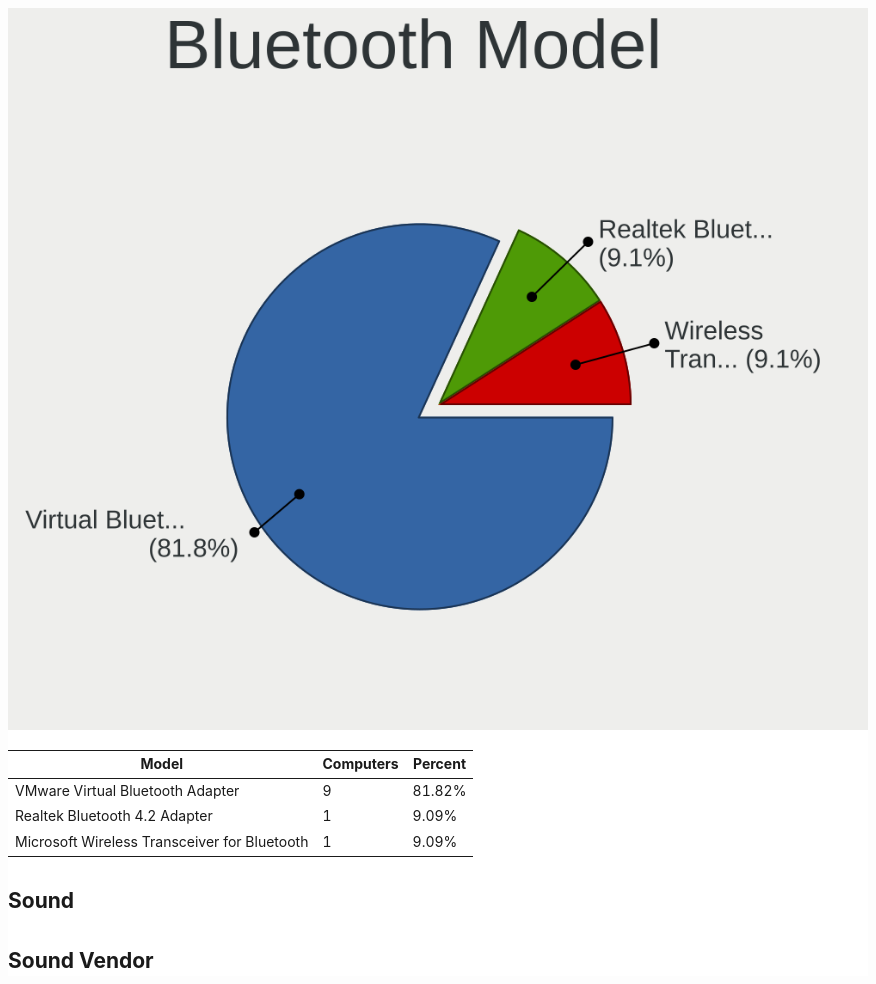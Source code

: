 ![Bluetooth Model](./All/images/pie_chart/bt_model.svg)


| Model                                        | Computers | Percent |
|----------------------------------------------|-----------|---------|
| VMware Virtual Bluetooth Adapter             | 9         | 81.82%  |
| Realtek  Bluetooth 4.2 Adapter               | 1         | 9.09%   |
| Microsoft Wireless Transceiver for Bluetooth | 1         | 9.09%   |

Sound
-----

Sound Vendor
------------

